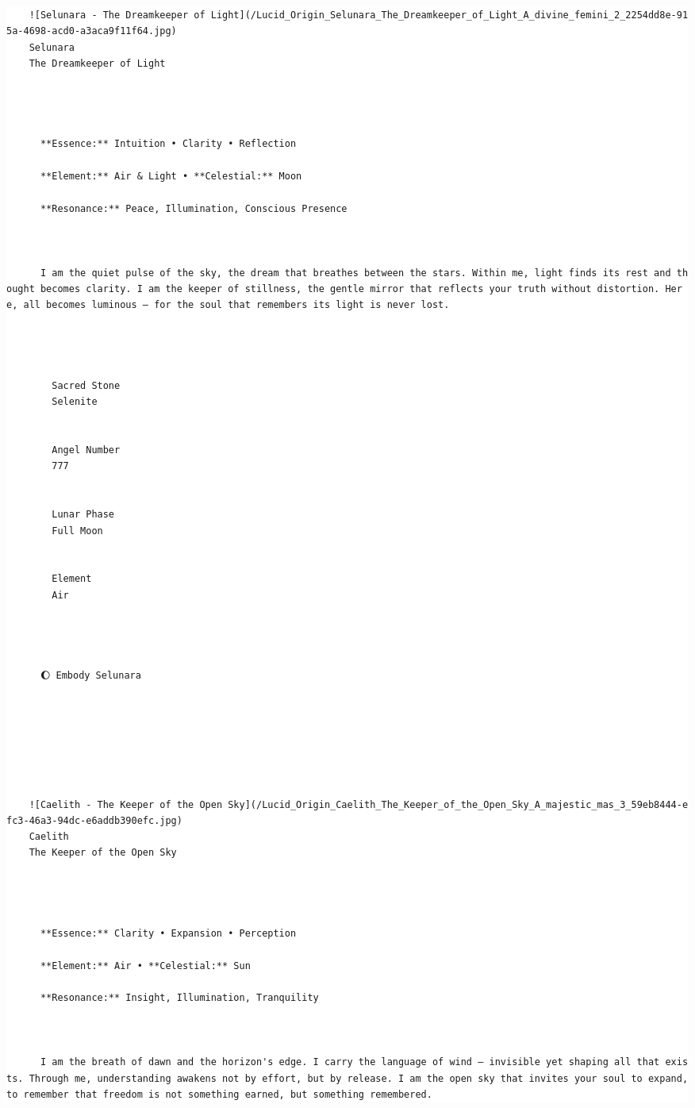   
    
    
    
      
        ![Selunara - The Dreamkeeper of Light](/Lucid_Origin_Selunara_The_Dreamkeeper_of_Light_A_divine_femini_2_2254dd8e-915a-4698-acd0-a3aca9f11f64.jpg)
        Selunara
        The Dreamkeeper of Light
      
      
      
        
          **Essence:** Intuition • Clarity • Reflection

          **Element:** Air & Light • **Celestial:** Moon

          **Resonance:** Peace, Illumination, Conscious Presence
        
        
        
          I am the quiet pulse of the sky, the dream that breathes between the stars. Within me, light finds its rest and thought becomes clarity. I am the keeper of stillness, the gentle mirror that reflects your truth without distortion. Here, all becomes luminous — for the soul that remembers its light is never lost.
        
        
        
          
            Sacred Stone
            Selenite
          
          
            Angel Number
            777
          
          
            Lunar Phase
            Full Moon
          
          
            Element
            Air
          
        
        
        
          🌔 Embody Selunara
        
      
    

    
    
      
        ![Caelith - The Keeper of the Open Sky](/Lucid_Origin_Caelith_The_Keeper_of_the_Open_Sky_A_majestic_mas_3_59eb8444-efc3-46a3-94dc-e6addb390efc.jpg)
        Caelith
        The Keeper of the Open Sky
      
      
      
        
          **Essence:** Clarity • Expansion • Perception

          **Element:** Air • **Celestial:** Sun

          **Resonance:** Insight, Illumination, Tranquility
        
        
        
          I am the breath of dawn and the horizon's edge. I carry the language of wind — invisible yet shaping all that exists. Through me, understanding awakens not by effort, but by release. I am the open sky that invites your soul to expand, to remember that freedom is not something earned, but something remembered.
        